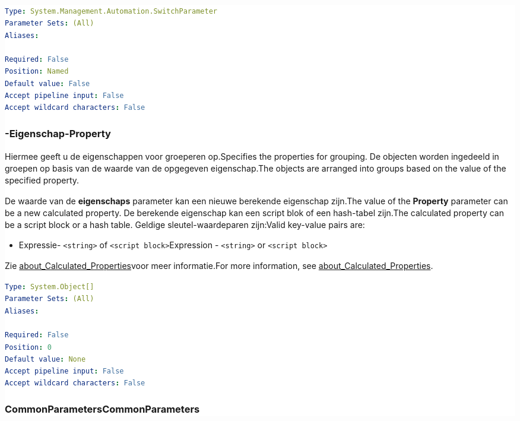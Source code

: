 ```yaml
Type: System.Management.Automation.SwitchParameter
Parameter Sets: (All)
Aliases:

Required: False
Position: Named
Default value: False
Accept pipeline input: False
Accept wildcard characters: False
```

### <span data-ttu-id="dd56f-171">-Eigenschap</span><span class="sxs-lookup"><span data-stu-id="dd56f-171">-Property</span></span>

<span data-ttu-id="dd56f-172">Hiermee geeft u de eigenschappen voor groeperen op.</span><span class="sxs-lookup"><span data-stu-id="dd56f-172">Specifies the properties for grouping.</span></span> <span data-ttu-id="dd56f-173">De objecten worden ingedeeld in groepen op basis van de waarde van de opgegeven eigenschap.</span><span class="sxs-lookup"><span data-stu-id="dd56f-173">The objects are arranged into groups based on the value of the specified property.</span></span>

<span data-ttu-id="dd56f-174">De waarde van de **eigenschaps** parameter kan een nieuwe berekende eigenschap zijn.</span><span class="sxs-lookup"><span data-stu-id="dd56f-174">The value of the **Property** parameter can be a new calculated property.</span></span> <span data-ttu-id="dd56f-175">De berekende eigenschap kan een script blok of een hash-tabel zijn.</span><span class="sxs-lookup"><span data-stu-id="dd56f-175">The calculated property can be a script block or a hash table.</span></span> <span data-ttu-id="dd56f-176">Geldige sleutel-waardeparen zijn:</span><span class="sxs-lookup"><span data-stu-id="dd56f-176">Valid key-value pairs are:</span></span>

- <span data-ttu-id="dd56f-177">Expressie- `<string>` of `<script block>`</span><span class="sxs-lookup"><span data-stu-id="dd56f-177">Expression - `<string>` or `<script block>`</span></span>

<span data-ttu-id="dd56f-178">Zie [about_Calculated_Properties](../Microsoft.PowerShell.Core/About/about_Calculated_Properties.md)voor meer informatie.</span><span class="sxs-lookup"><span data-stu-id="dd56f-178">For more information, see [about_Calculated_Properties](../Microsoft.PowerShell.Core/About/about_Calculated_Properties.md).</span></span>

```yaml
Type: System.Object[]
Parameter Sets: (All)
Aliases:

Required: False
Position: 0
Default value: None
Accept pipeline input: False
Accept wildcard characters: False
```

### <span data-ttu-id="dd56f-179">CommonParameters</span><span class="sxs-lookup"><span data-stu-id="dd56f-179">CommonParameters</span></span>
